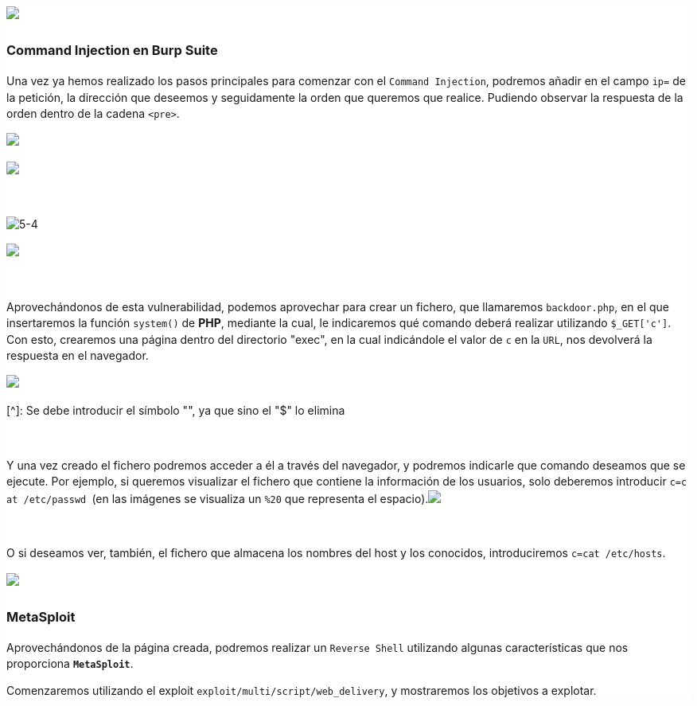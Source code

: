 ![](/patrickcampillo/assets/img/cinjection_rshell/5-1.png)



### Command Injection en Burp Suite

Una vez ya hemos realizado los pasos principales para comenzar con el `Command Injection`, podremos añadir en el campo `ip=` de la petición, la dirección que deseemos y seguidamente la orden que queremos que realice. Pudiendo observar la respuesta de la orden dentro de la cadena `<pre>`.

![](/patrickcampillo/assets/img/cinjection_rshell/5-2.png)

![](/patrickcampillo/assets/img/cinjection_rshell/5-3.png)

<br>

![5-4](/patrickcampillo/assets/img/cinjection_rshell/5-4.png)

![](/patrickcampillo/assets/img/cinjection_rshell/5-5.png)

<br>

Aprovechándonos de esta vulnerabilidad, podemos aprovechar para crear un fichero, que llamaremos `backdoor.php`, en el que insertaremos la función `system()` de **PHP**, mediante la cual, le indicaremos qué comando deberá realizar utilizando `$_GET['c']`. Con esto, crearemos una página dentro del directorio "exec", en la cual indicándole el valor de `c` en la `URL`, nos devolverá la respuesta en el navegador. 

![](/patrickcampillo/assets/img/cinjection_rshell/5-6.png)

[^]: Se debe introducir el símbolo "\", ya que sino el "$" lo elimina

<br>

Y una vez creado el fichero podremos acceder a él a través del navegador, y podremos indicarle que comando deseamos que se ejecute. Por ejemplo, si queremos visualizar el fichero que contiene la información de los usuarios, solo deberemos introducir `c=cat /etc/passwd `(en las imágenes se visualiza un `%20` que representa el espacio).![](/patrickcampillo/assets/img/cinjection_rshell/6.png)

<br>

O si deseamos ver, también, el fichero que almacena los nombres del host y los conocidos, introduciremos `c=cat /etc/hosts`.

![](/patrickcampillo/assets/img/cinjection_rshell/6-1.png)



### MetaSploit

Aprovechándonos de la página creada, podremos realizar un `Reverse Shell` utilizando algunas características que nos proporciona **`MetaSploit`**.



Comenzaremos utilizando el exploit `exploit/multi/script/web_delivery`, y mostraremos los objetivos a explotar.
